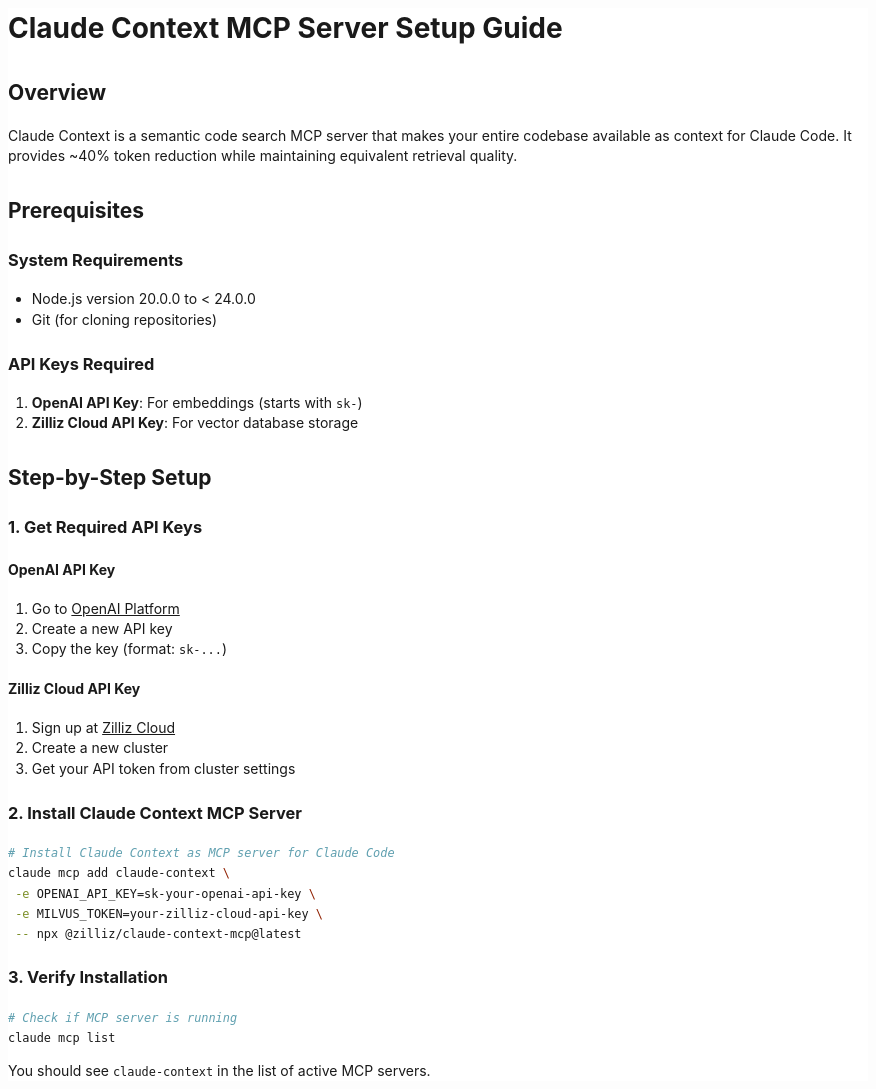 # Claude Context MCP Server Setup Guide

## Overview
Claude Context is a semantic code search MCP server that makes your entire codebase available as context for Claude Code. It provides ~40% token reduction while maintaining equivalent retrieval quality.

## Prerequisites

### System Requirements
- Node.js version 20.0.0 to < 24.0.0
- Git (for cloning repositories)

### API Keys Required
1. **OpenAI API Key**: For embeddings (starts with `sk-`)
2. **Zilliz Cloud API Key**: For vector database storage

## Step-by-Step Setup

### 1. Get Required API Keys

#### OpenAI API Key
1. Go to [OpenAI Platform](https://platform.openai.com/api-keys)
2. Create a new API key
3. Copy the key (format: `sk-...`)

#### Zilliz Cloud API Key
1. Sign up at [Zilliz Cloud](https://cloud.zilliz.com/)
2. Create a new cluster
3. Get your API token from cluster settings

### 2. Install Claude Context MCP Server

```bash
# Install Claude Context as MCP server for Claude Code
claude mcp add claude-context \
 -e OPENAI_API_KEY=sk-your-openai-api-key \
 -e MILVUS_TOKEN=your-zilliz-cloud-api-key \
 -- npx @zilliz/claude-context-mcp@latest
```

### 3. Verify Installation

```bash
# Check if MCP server is running
claude mcp list
```

You should see `claude-context` in the list of active MCP servers.
